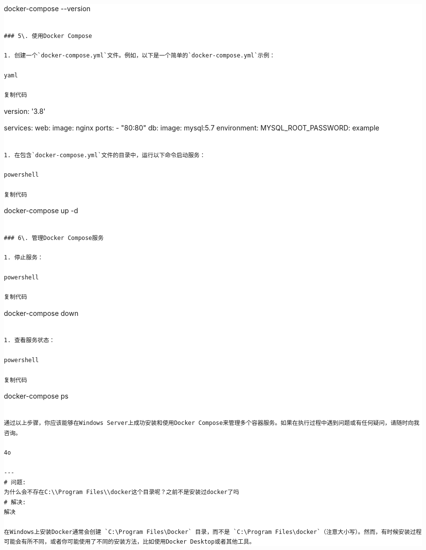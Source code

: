 docker-compose --version
```

### 5\. 使用Docker Compose

1. 创建一个`docker-compose.yml`文件。例如，以下是一个简单的`docker-compose.yml`示例：

yaml

复制代码
```
version: '3.8'

services:
  web:
    image: nginx
    ports:
      - "80:80"
  db:
    image: mysql:5.7
    environment:
      MYSQL_ROOT_PASSWORD: example
```

1. 在包含`docker-compose.yml`文件的目录中，运行以下命令启动服务：

powershell

复制代码
```
docker-compose up -d
```

### 6\. 管理Docker Compose服务

1. 停止服务：

powershell

复制代码
```
docker-compose down
```

1. 查看服务状态：

powershell

复制代码
```
docker-compose ps
```

通过以上步骤，你应该能够在Windows Server上成功安装和使用Docker Compose来管理多个容器服务。如果在执行过程中遇到问题或有任何疑问，请随时向我咨询。

4o

--- 
# 问题: 
为什么会不存在C:\\Program Files\\docker这个目录呢？之前不是安装过docker了吗
# 解决: 
解决

在Windows上安装Docker通常会创建 `C:\Program Files\Docker` 目录，而不是 `C:\Program Files\docker`（注意大小写）。然而，有时候安装过程可能会有所不同，或者你可能使用了不同的安装方法，比如使用Docker Desktop或者其他工具。

```